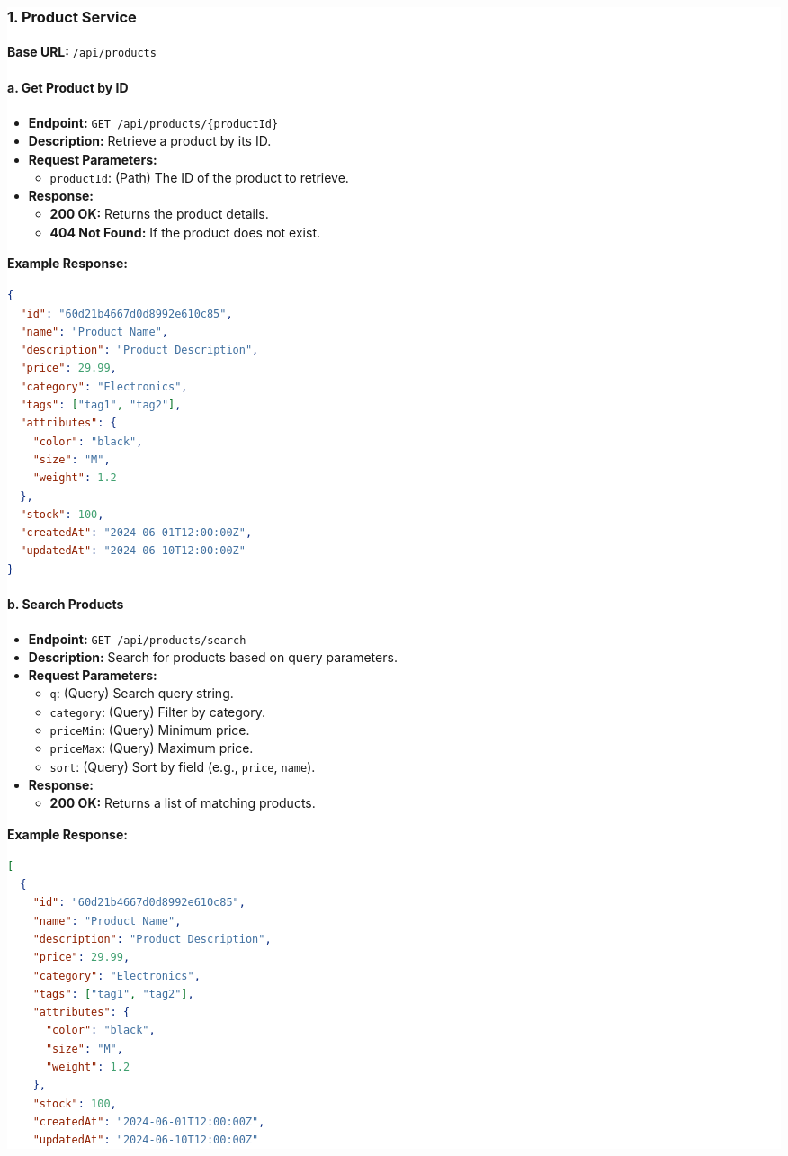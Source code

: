 ### 1. Product Service

**Base URL:** `/api/products`

#### a. Get Product by ID

- **Endpoint:** `GET /api/products/{productId}`
- **Description:** Retrieve a product by its ID.
- **Request Parameters:**
  - `productId`: (Path) The ID of the product to retrieve.
- **Response:**
  - **200 OK:** Returns the product details.
  - **404 Not Found:** If the product does not exist.

**Example Response:**

```json
{
  "id": "60d21b4667d0d8992e610c85",
  "name": "Product Name",
  "description": "Product Description",
  "price": 29.99,
  "category": "Electronics",
  "tags": ["tag1", "tag2"],
  "attributes": {
    "color": "black",
    "size": "M",
    "weight": 1.2
  },
  "stock": 100,
  "createdAt": "2024-06-01T12:00:00Z",
  "updatedAt": "2024-06-10T12:00:00Z"
}
```

#### b. Search Products

- **Endpoint:** `GET /api/products/search`
- **Description:** Search for products based on query parameters.
- **Request Parameters:**
  - `q`: (Query) Search query string.
  - `category`: (Query) Filter by category.
  - `priceMin`: (Query) Minimum price.
  - `priceMax`: (Query) Maximum price.
  - `sort`: (Query) Sort by field (e.g., `price`, `name`).
- **Response:**
  - **200 OK:** Returns a list of matching products.

**Example Response:**

```json
[
  {
    "id": "60d21b4667d0d8992e610c85",
    "name": "Product Name",
    "description": "Product Description",
    "price": 29.99,
    "category": "Electronics",
    "tags": ["tag1", "tag2"],
    "attributes": {
      "color": "black",
      "size": "M",
      "weight": 1.2
    },
    "stock": 100,
    "createdAt": "2024-06-01T12:00:00Z",
    "updatedAt": "2024-06-10T12:00:00Z"
```